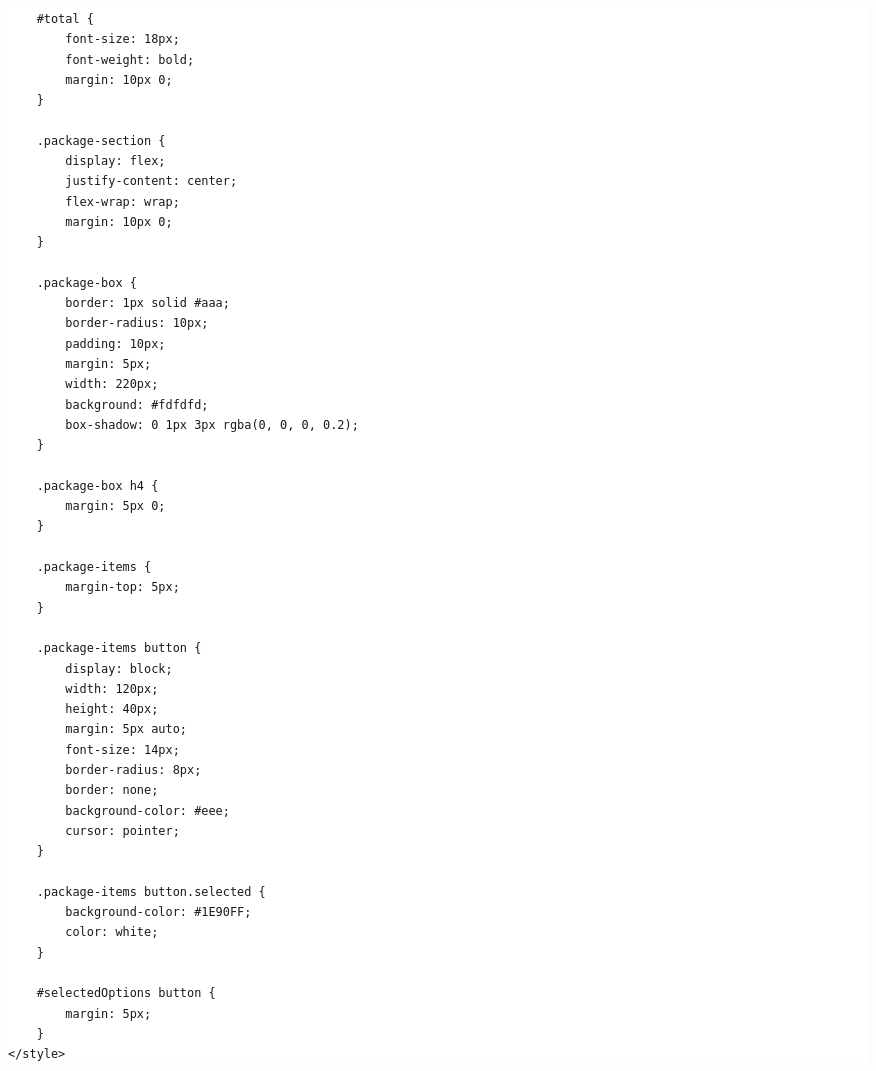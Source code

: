         #total {
            font-size: 18px;
            font-weight: bold;
            margin: 10px 0;
        }

        .package-section {
            display: flex;
            justify-content: center;
            flex-wrap: wrap;
            margin: 10px 0;
        }

        .package-box {
            border: 1px solid #aaa;
            border-radius: 10px;
            padding: 10px;
            margin: 5px;
            width: 220px;
            background: #fdfdfd;
            box-shadow: 0 1px 3px rgba(0, 0, 0, 0.2);
        }

        .package-box h4 {
            margin: 5px 0;
        }

        .package-items {
            margin-top: 5px;
        }

        .package-items button {
            display: block;
            width: 120px;
            height: 40px;
            margin: 5px auto;
            font-size: 14px;
            border-radius: 8px;
            border: none;
            background-color: #eee;
            cursor: pointer;
        }

        .package-items button.selected {
            background-color: #1E90FF;
            color: white;
        }

        #selectedOptions button {
            margin: 5px;
        }
    </style>
</head>

<body>
